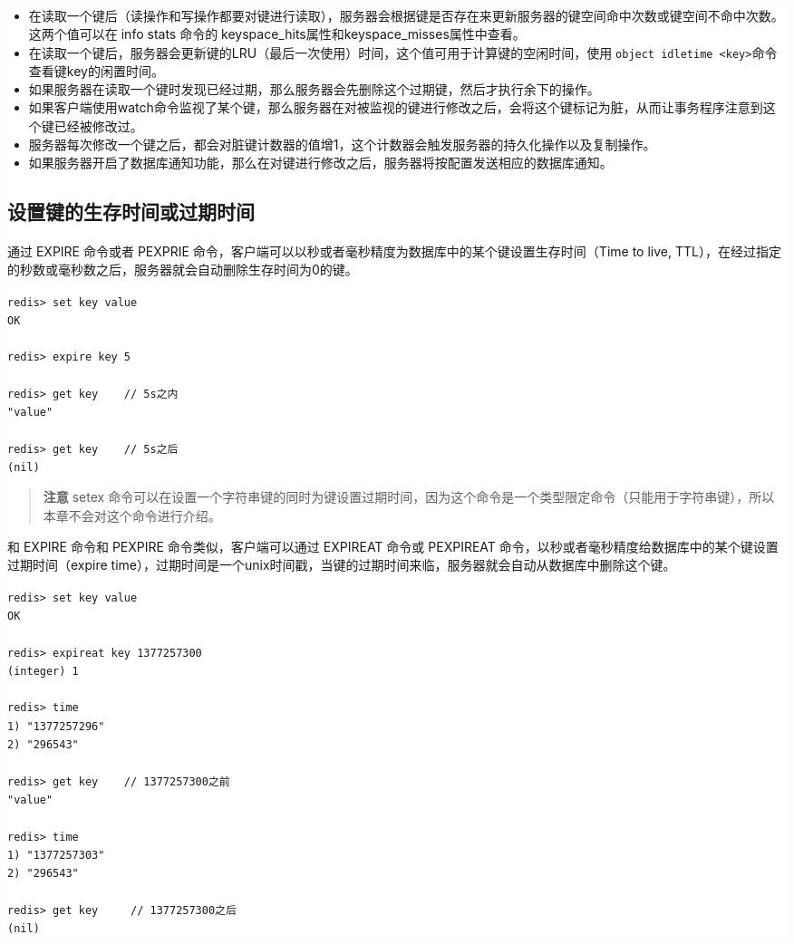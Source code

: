- 在读取一个键后（读操作和写操作都要对键进行读取），服务器会根据键是否存在来更新服务器的键空间命中次数或键空间不命中次数。这两个值可以在 info stats 命令的 keyspace_hits属性和keyspace_misses属性中查看。
- 在读取一个键后，服务器会更新键的LRU（最后一次使用）时间，这个值可用于计算键的空闲时间，使用 `object idletime <key>`命令查看键key的闲置时间。
- 如果服务器在读取一个键时发现已经过期，那么服务器会先删除这个过期键，然后才执行余下的操作。
- 如果客户端使用watch命令监视了某个键，那么服务器在对被监视的键进行修改之后，会将这个键标记为脏，从而让事务程序注意到这个键已经被修改过。
- 服务器每次修改一个键之后，都会对脏键计数器的值增1，这个计数器会触发服务器的持久化操作以及复制操作。
- 如果服务器开启了数据库通知功能，那么在对键进行修改之后，服务器将按配置发送相应的数据库通知。


## 设置键的生存时间或过期时间
通过 EXPIRE 命令或者 PEXPRIE 命令，客户端可以以秒或者毫秒精度为数据库中的某个键设置生存时间（Time to live, TTL），在经过指定的秒数或毫秒数之后，服务器就会自动删除生存时间为0的键。

```redis
redis> set key value
OK

redis> expire key 5

redis> get key    // 5s之内
"value"

redis> get key    // 5s之后
(nil)
```

> **注意**
> setex 命令可以在设置一个字符串键的同时为键设置过期时间，因为这个命令是一个类型限定命令（只能用于字符串键），所以本章不会对这个命令进行介绍。

和 EXPIRE 命令和 PEXPIRE 命令类似，客户端可以通过 EXPIREAT 命令或  PEXPIREAT 命令，以秒或者毫秒精度给数据库中的某个键设置过期时间（expire time），过期时间是一个unix时间戳，当键的过期时间来临，服务器就会自动从数据库中删除这个键。

```redis
redis> set key value
OK

redis> expireat key 1377257300
(integer) 1

redis> time
1) "1377257296"
2) "296543"

redis> get key    // 1377257300之前
"value"

redis> time
1) "1377257303"
2) "296543"

redis> get key     // 1377257300之后
(nil)
```
